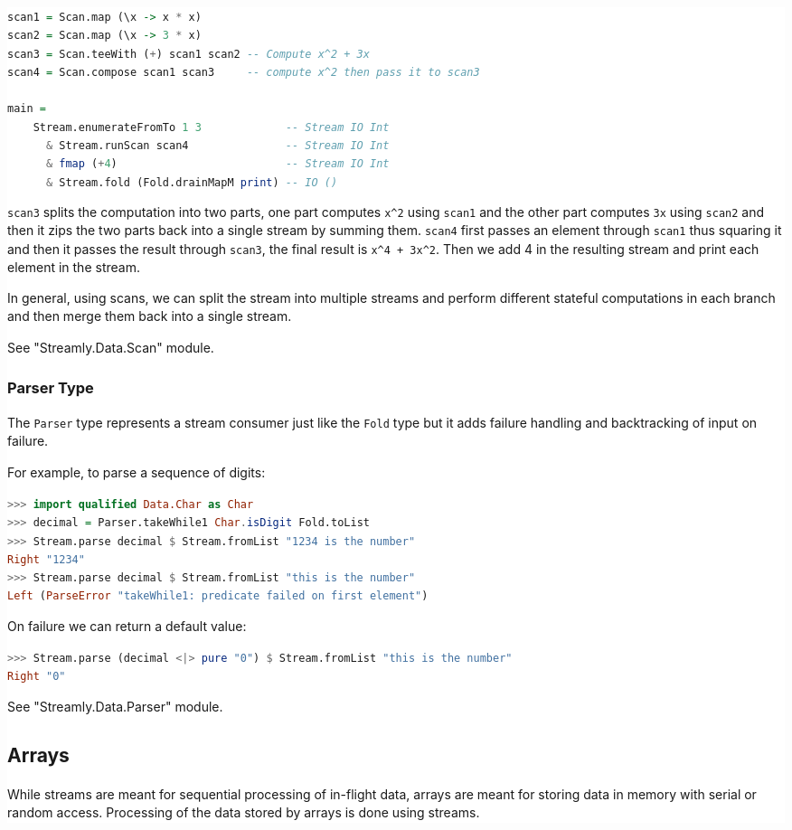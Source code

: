 ```haskell
scan1 = Scan.map (\x -> x * x)
scan2 = Scan.map (\x -> 3 * x)
scan3 = Scan.teeWith (+) scan1 scan2 -- Compute x^2 + 3x
scan4 = Scan.compose scan1 scan3     -- compute x^2 then pass it to scan3

main =
    Stream.enumerateFromTo 1 3             -- Stream IO Int
      & Stream.runScan scan4               -- Stream IO Int
      & fmap (+4)                          -- Stream IO Int
      & Stream.fold (Fold.drainMapM print) -- IO ()
```

`scan3` splits the computation into two parts, one part computes `x^2`
using `scan1` and the other part computes `3x` using `scan2` and then it
zips the two parts back into a single stream by summing them. `scan4`
first passes an element through `scan1` thus squaring it and then it
passes the result through `scan3`, the final result is
`x^4 + 3x^2`. Then we add 4 in the resulting stream and print each
element in the stream.

In general, using scans, we can split the stream into multiple streams
and perform different stateful computations in each branch and then
merge them back into a single stream.

See "Streamly.Data.Scan" module.

### Parser Type

The `Parser` type represents a stream consumer just like the `Fold` type
but it adds failure handling and backtracking of input on failure.

For example, to parse a sequence of digits:

```haskell
>>> import qualified Data.Char as Char
>>> decimal = Parser.takeWhile1 Char.isDigit Fold.toList
>>> Stream.parse decimal $ Stream.fromList "1234 is the number"
Right "1234"
>>> Stream.parse decimal $ Stream.fromList "this is the number"
Left (ParseError "takeWhile1: predicate failed on first element")
```

On failure we can return a default value:

```haskell
>>> Stream.parse (decimal <|> pure "0") $ Stream.fromList "this is the number"
Right "0"
```

See "Streamly.Data.Parser" module.

## Arrays

While streams are meant for sequential processing of in-flight data, arrays
are meant for storing data in memory with serial or random access. Processing
of the data stored by arrays is done using streams.
